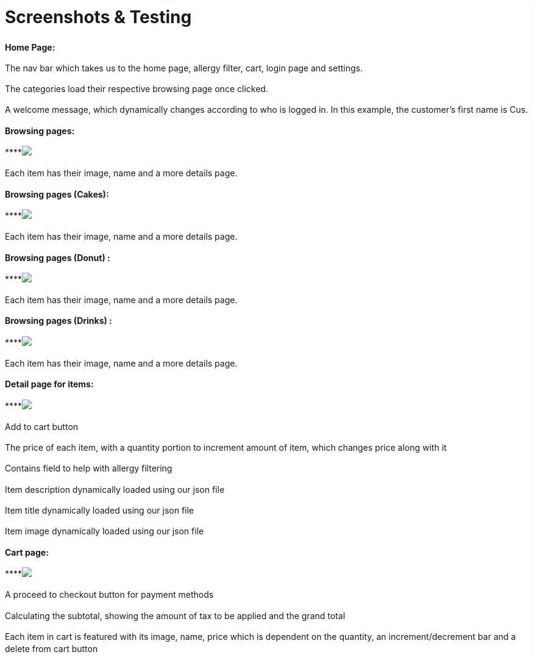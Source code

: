 # Screenshots & Testing

**Home Page:**

The nav bar which takes us to the home page, allergy filter, cart, login page and settings.

The categories load their respective browsing page once clicked.

A welcome message, which dynamically changes according to who is logged in. In this example, the customer’s first name is Cus.

**Browsing pages:**

****![](/images/browsing_1.png)

Each item has their image, name and a more details page.

**Browsing pages (Cakes):**

****![](/images/browsing_2.png)

Each item has their image, name and a more details page.

**Browsing pages (Donut) :**

****![](/images/browsing_3.png)

Each item has their image, name and a more details page.

**Browsing pages (Drinks) :**

****![](/images/browsing_5.png)

Each item has their image, name and a more details page.

**Detail page for items:**

****![](/images/detail_page.png)

Add to cart button

The price of each item, with a quantity portion to increment amount of item, which changes price along with it

Contains field to help with allergy filtering

Item description dynamically loaded using our json file

Item title dynamically loaded using our json file

Item image dynamically loaded using our json file

**Cart page:**

****![](/images/cart_page.png)

A proceed to checkout button for payment methods

Calculating the subtotal, showing the amount of tax to be applied and the grand total

Each item in cart is featured with its image, name, price which is dependent on the quantity, an increment/decrement bar and a delete from cart button
